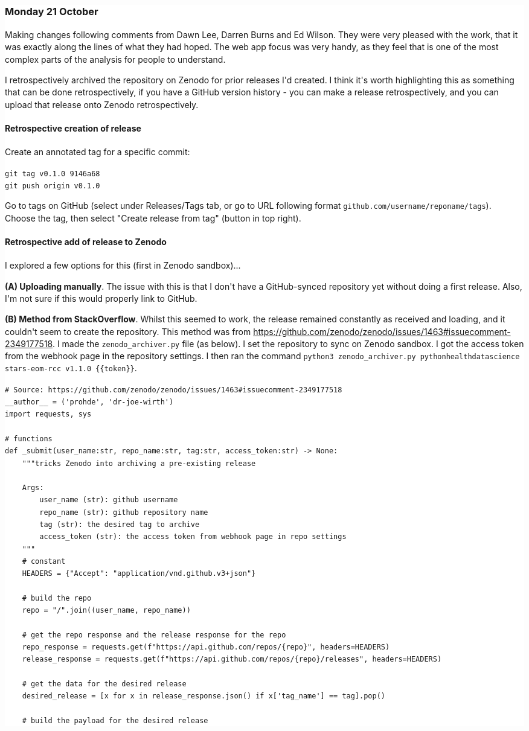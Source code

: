 ### Monday 21 October

Making changes following comments from Dawn Lee, Darren Burns and Ed Wilson. They were very pleased with the work, that it was exactly along the lines of what they had hoped. The web app focus was very handy, as they feel that is one of the most complex parts of the analysis for people to understand.

I retrospectively archived the repository on Zenodo for prior releases I'd created. I think it's worth highlighting this as something that can be done retrospectively, if you have a GitHub version history - you can make a release retrospectively, and you can upload that release onto Zenodo retrospectively.

#### Retrospective creation of release

Create an annotated tag for a specific commit:

```
git tag v0.1.0 9146a68
git push origin v0.1.0
```

Go to tags on GitHub (select under Releases/Tags tab, or go to URL following format `github.com/username/reponame/tags`). Choose the tag, then select "Create release from tag" (button in top right).

#### Retrospective add of release to Zenodo

I explored a few options for this (first in Zenodo sandbox)...

**(A) Uploading manually**. The issue with this is that I don't have a GitHub-synced repository yet without doing a first release. Also, I'm not sure if this would properly link to GitHub.

**(B) Method from StackOverflow**. Whilst this seemed to work, the release remained constantly as received and loading, and it couldn't seem to create the repository. This method was from <https://github.com/zenodo/zenodo/issues/1463#issuecomment-2349177518>. I made the `zenodo_archiver.py` file (as below). I set the repository to sync on Zenodo sandbox. I got the access token from the webhook page in the repository settings. I then ran the command `python3 zenodo_archiver.py pythonhealthdatascience stars-eom-rcc v1.1.0 {{token}}`.

```
# Source: https://github.com/zenodo/zenodo/issues/1463#issuecomment-2349177518
__author__ = ('prohde', 'dr-joe-wirth')
import requests, sys

# functions
def _submit(user_name:str, repo_name:str, tag:str, access_token:str) -> None:
    """tricks Zenodo into archiving a pre-existing release

    Args:
        user_name (str): github username
        repo_name (str): github repository name
        tag (str): the desired tag to archive
        access_token (str): the access token from webhook page in repo settings
    """
    # constant
    HEADERS = {"Accept": "application/vnd.github.v3+json"}

    # build the repo
    repo = "/".join((user_name, repo_name))
    
    # get the repo response and the release response for the repo
    repo_response = requests.get(f"https://api.github.com/repos/{repo}", headers=HEADERS)
    release_response = requests.get(f"https://api.github.com/repos/{repo}/releases", headers=HEADERS)
    
    # get the data for the desired release
    desired_release = [x for x in release_response.json() if x['tag_name'] == tag].pop()
    
    # build the payload for the desired release
```